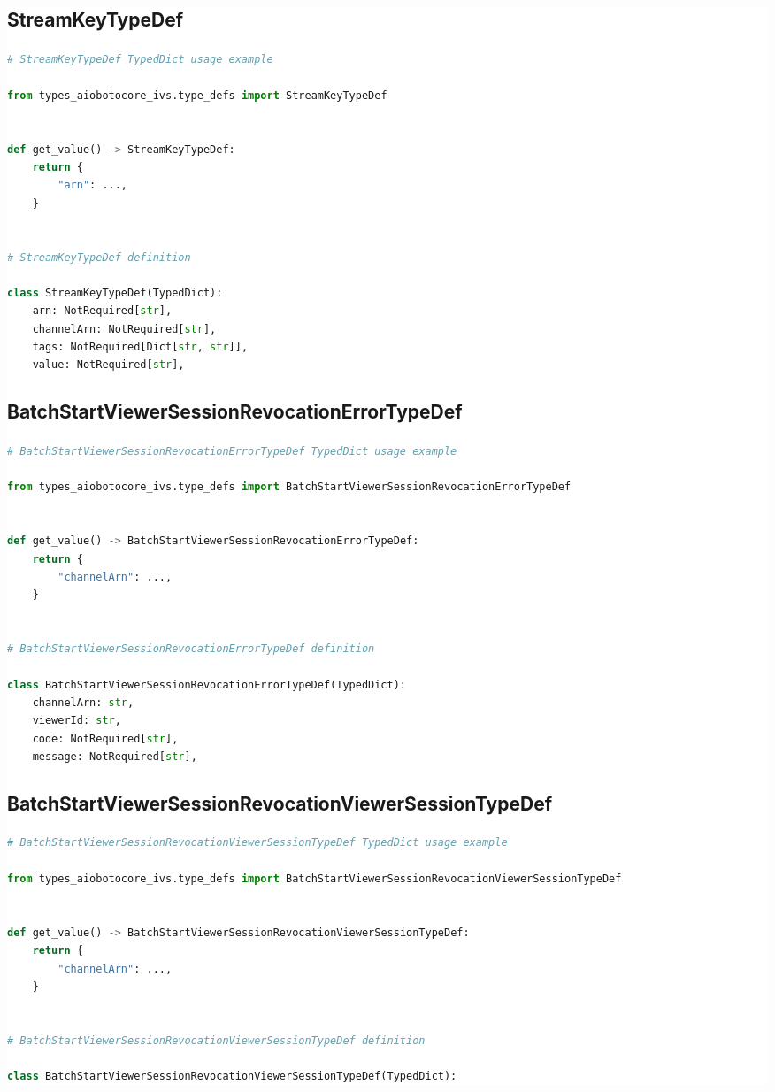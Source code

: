 ## StreamKeyTypeDef

```python
# StreamKeyTypeDef TypedDict usage example

from types_aiobotocore_ivs.type_defs import StreamKeyTypeDef


def get_value() -> StreamKeyTypeDef:
    return {
        "arn": ...,
    }


# StreamKeyTypeDef definition

class StreamKeyTypeDef(TypedDict):
    arn: NotRequired[str],
    channelArn: NotRequired[str],
    tags: NotRequired[Dict[str, str]],
    value: NotRequired[str],
```

## BatchStartViewerSessionRevocationErrorTypeDef

```python
# BatchStartViewerSessionRevocationErrorTypeDef TypedDict usage example

from types_aiobotocore_ivs.type_defs import BatchStartViewerSessionRevocationErrorTypeDef


def get_value() -> BatchStartViewerSessionRevocationErrorTypeDef:
    return {
        "channelArn": ...,
    }


# BatchStartViewerSessionRevocationErrorTypeDef definition

class BatchStartViewerSessionRevocationErrorTypeDef(TypedDict):
    channelArn: str,
    viewerId: str,
    code: NotRequired[str],
    message: NotRequired[str],
```

## BatchStartViewerSessionRevocationViewerSessionTypeDef

```python
# BatchStartViewerSessionRevocationViewerSessionTypeDef TypedDict usage example

from types_aiobotocore_ivs.type_defs import BatchStartViewerSessionRevocationViewerSessionTypeDef


def get_value() -> BatchStartViewerSessionRevocationViewerSessionTypeDef:
    return {
        "channelArn": ...,
    }


# BatchStartViewerSessionRevocationViewerSessionTypeDef definition

class BatchStartViewerSessionRevocationViewerSessionTypeDef(TypedDict):
```
